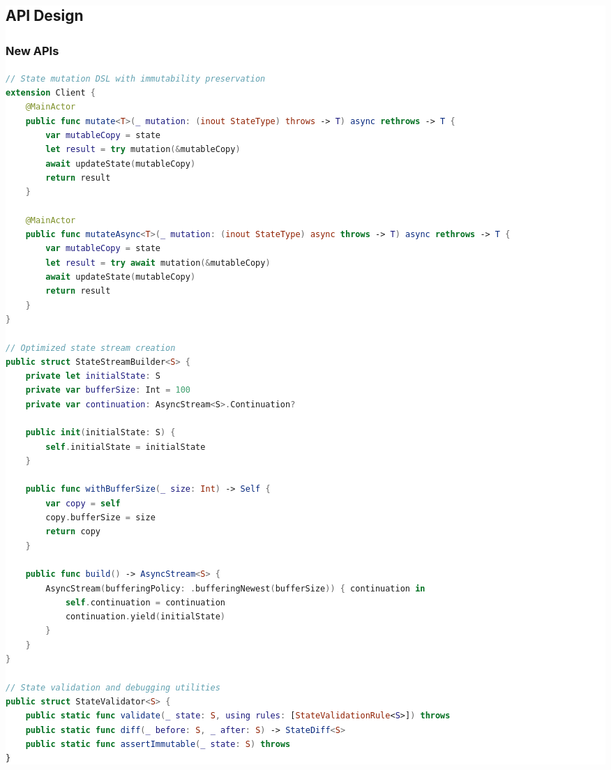 ## API Design

### New APIs

```swift
// State mutation DSL with immutability preservation
extension Client {
    @MainActor
    public func mutate<T>(_ mutation: (inout StateType) throws -> T) async rethrows -> T {
        var mutableCopy = state
        let result = try mutation(&mutableCopy)
        await updateState(mutableCopy)
        return result
    }
    
    @MainActor
    public func mutateAsync<T>(_ mutation: (inout StateType) async throws -> T) async rethrows -> T {
        var mutableCopy = state
        let result = try await mutation(&mutableCopy)
        await updateState(mutableCopy)
        return result
    }
}

// Optimized state stream creation
public struct StateStreamBuilder<S> {
    private let initialState: S
    private var bufferSize: Int = 100
    private var continuation: AsyncStream<S>.Continuation?
    
    public init(initialState: S) {
        self.initialState = initialState
    }
    
    public func withBufferSize(_ size: Int) -> Self {
        var copy = self
        copy.bufferSize = size
        return copy
    }
    
    public func build() -> AsyncStream<S> {
        AsyncStream(bufferingPolicy: .bufferingNewest(bufferSize)) { continuation in
            self.continuation = continuation
            continuation.yield(initialState)
        }
    }
}

// State validation and debugging utilities
public struct StateValidator<S> {
    public static func validate(_ state: S, using rules: [StateValidationRule<S>]) throws
    public static func diff(_ before: S, _ after: S) -> StateDiff<S>
    public static func assertImmutable(_ state: S) throws
}
```
